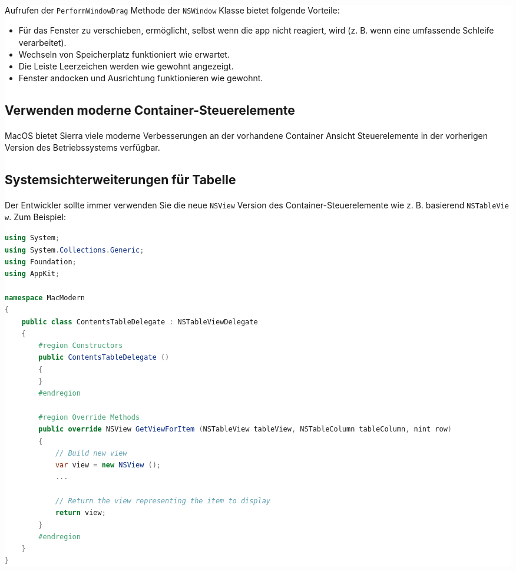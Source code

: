 Aufrufen der `PerformWindowDrag` Methode der `NSWindow` Klasse bietet folgende Vorteile:

- Für das Fenster zu verschieben, ermöglicht, selbst wenn die app nicht reagiert, wird (z. B. wenn eine umfassende Schleife verarbeitet).
- Wechseln von Speicherplatz funktioniert wie erwartet.
- Die Leiste Leerzeichen werden wie gewohnt angezeigt.
- Fenster andocken und Ausrichtung funktionieren wie gewohnt.

<a name="Using-Modern-Container-View-Controls" />

## <a name="using-modern-container-view-controls"></a>Verwenden moderne Container-Steuerelemente

MacOS bietet Sierra viele moderne Verbesserungen an der vorhandene Container Ansicht Steuerelemente in der vorherigen Version des Betriebssystems verfügbar.

<a name="Table View Enhancements" />

## <a name="table-view-enhancements"></a>Systemsichterweiterungen für Tabelle

Der Entwickler sollte immer verwenden Sie die neue `NSView` Version des Container-Steuerelemente wie z. B. basierend `NSTableView`. Zum Beispiel:

```csharp
using System;
using System.Collections.Generic;
using Foundation;
using AppKit;

namespace MacModern
{
    public class ContentsTableDelegate : NSTableViewDelegate
    {
        #region Constructors
        public ContentsTableDelegate ()
        {
        }
        #endregion

        #region Override Methods
        public override NSView GetViewForItem (NSTableView tableView, NSTableColumn tableColumn, nint row)
        {
            // Build new view
            var view = new NSView ();
            ...

            // Return the view representing the item to display
            return view;
        }
        #endregion
    }
}
```
